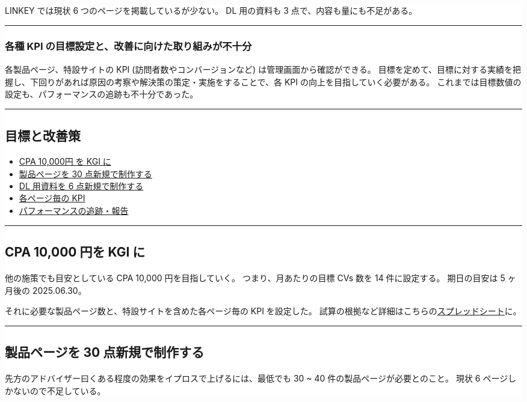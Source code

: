 LINKEY では現状 6 つのページを掲載しているが少ない。
DL 用の資料も 3 点で、内容も量にも不足がある。

---


### 各種 KPI の目標設定と、改善に向けた取り組みが不十分

各製品ページ、特設サイトの KPI (訪問者数やコンバージョンなど) は管理画面から確認ができる。
目標を定めて、目標に対する実績を把握し、下回りがあれば原因の考察や解決策の策定・実施をすることで、各 KPI の向上を目指していく必要がある。
これまでは目標数値の設定も、パフォーマンスの追跡も不十分であった。

---


<span id="#goals_and_fix"></span>

<div>
  <div>

  ## 目標と改善策

  </div>
  <div>

  - [CPA 10,000円 を KGI に](#kgi)
  - [製品ページを 30 点新規で制作する](#30_pages)
  - [DL 用資料を 6 点新規で制作する](#6_whitepapers)
  - [各ページ毎の KPI](#kpi)
  - [パフォーマンスの追跡・報告](#report)

  </div>
</div>

---

<span id="kgi"></span>

## CPA 10,000 円を KGI に

他の施策でも目安としている CPA 10,000 円を目指していく。
つまり、月あたりの目標 CVs 数を 14 件に設定する。
期日の目安は 5 ヶ月後の 2025.06.30。

それに必要な製品ページ数と、特設サイトを含めた各ページ毎の KPI を設定した。
試算の根拠など詳細はこちらの[スプレッドシート](https://docs.google.com/spreadsheets/d/1RqiWu1Aw6zlXEOLyw6lpCI7mUKfG5-cbjJSrEenCoB8/edit?usp=sharing)に。

---

<span id="30_pages"></span>

## 製品ページを 30 点新規で制作する

先方のアドバイザー曰くある程度の効果をイプロスで上げるには、最低でも 30 ~ 40 件の製品ページが必要とのこと。
現状 6 ページしかないので不足している。
